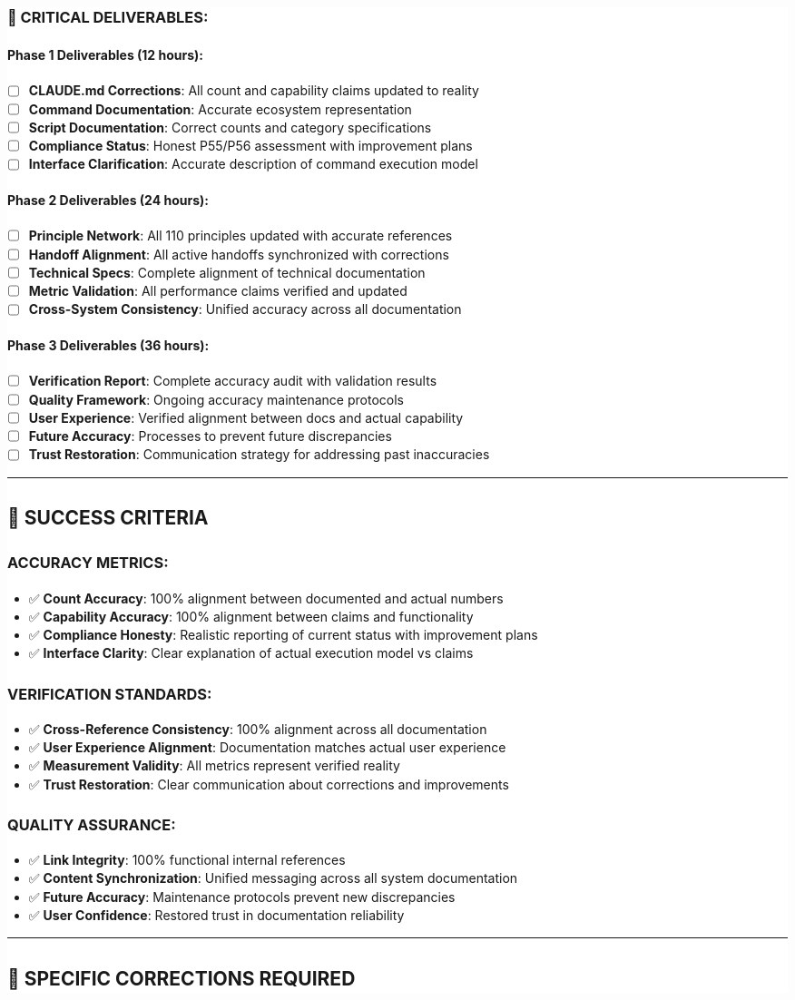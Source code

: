 ### **🚨 CRITICAL DELIVERABLES**:

#### **Phase 1 Deliverables** (12 hours):
- [ ] **CLAUDE.md Corrections**: All count and capability claims updated to reality
- [ ] **Command Documentation**: Accurate ecosystem representation
- [ ] **Script Documentation**: Correct counts and category specifications
- [ ] **Compliance Status**: Honest P55/P56 assessment with improvement plans
- [ ] **Interface Clarification**: Accurate description of command execution model

#### **Phase 2 Deliverables** (24 hours):
- [ ] **Principle Network**: All 110 principles updated with accurate references
- [ ] **Handoff Alignment**: All active handoffs synchronized with corrections
- [ ] **Technical Specs**: Complete alignment of technical documentation
- [ ] **Metric Validation**: All performance claims verified and updated
- [ ] **Cross-System Consistency**: Unified accuracy across all documentation

#### **Phase 3 Deliverables** (36 hours):
- [ ] **Verification Report**: Complete accuracy audit with validation results
- [ ] **Quality Framework**: Ongoing accuracy maintenance protocols
- [ ] **User Experience**: Verified alignment between docs and actual capability
- [ ] **Future Accuracy**: Processes to prevent future discrepancies
- [ ] **Trust Restoration**: Communication strategy for addressing past inaccuracies

---

## 🎯 **SUCCESS CRITERIA**

### **ACCURACY METRICS**:
- ✅ **Count Accuracy**: 100% alignment between documented and actual numbers
- ✅ **Capability Accuracy**: 100% alignment between claims and functionality
- ✅ **Compliance Honesty**: Realistic reporting of current status with improvement plans
- ✅ **Interface Clarity**: Clear explanation of actual execution model vs claims

### **VERIFICATION STANDARDS**:
- ✅ **Cross-Reference Consistency**: 100% alignment across all documentation
- ✅ **User Experience Alignment**: Documentation matches actual user experience
- ✅ **Measurement Validity**: All metrics represent verified reality
- ✅ **Trust Restoration**: Clear communication about corrections and improvements

### **QUALITY ASSURANCE**:
- ✅ **Link Integrity**: 100% functional internal references
- ✅ **Content Synchronization**: Unified messaging across all system documentation
- ✅ **Future Accuracy**: Maintenance protocols prevent new discrepancies
- ✅ **User Confidence**: Restored trust in documentation reliability

---

## 🔧 **SPECIFIC CORRECTIONS REQUIRED**
